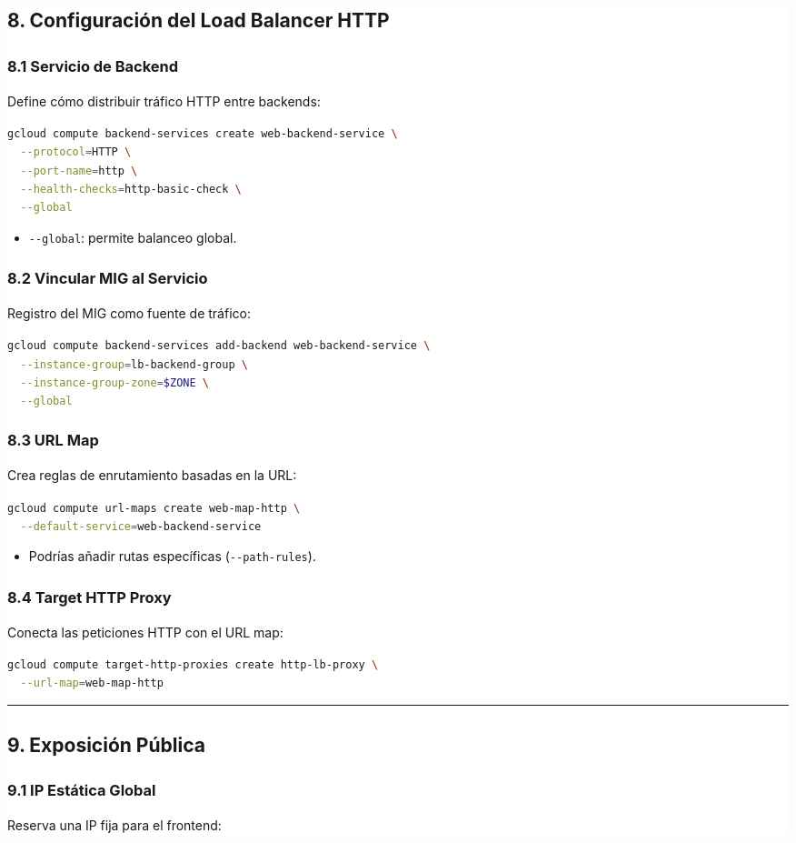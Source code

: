 ## 8. Configuración del Load Balancer HTTP

### 8.1 Servicio de Backend

Define cómo distribuir tráfico HTTP entre backends:

```bash
gcloud compute backend-services create web-backend-service \
  --protocol=HTTP \
  --port-name=http \
  --health-checks=http-basic-check \
  --global
```

* `--global`: permite balanceo global.

### 8.2 Vincular MIG al Servicio

Registro del MIG como fuente de tráfico:

```bash
gcloud compute backend-services add-backend web-backend-service \
  --instance-group=lb-backend-group \
  --instance-group-zone=$ZONE \
  --global
```

### 8.3 URL Map

Crea reglas de enrutamiento basadas en la URL:

```bash
gcloud compute url-maps create web-map-http \
  --default-service=web-backend-service
```

* Podrías añadir rutas específicas (`--path-rules`).

### 8.4 Target HTTP Proxy

Conecta las peticiones HTTP con el URL map:

```bash
gcloud compute target-http-proxies create http-lb-proxy \
  --url-map=web-map-http
```

---

## 9. Exposición Pública

### 9.1 IP Estática Global

Reserva una IP fija para el frontend:
